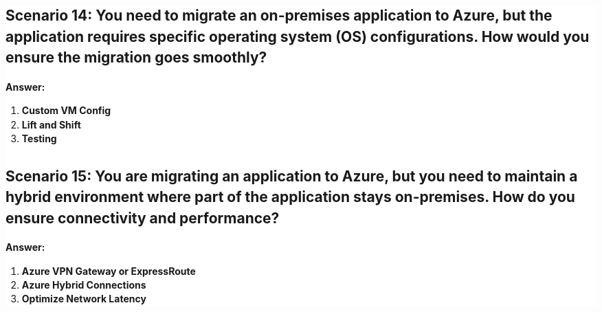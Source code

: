 ## Scenario 14: You need to migrate an on-premises application to Azure, but the application requires specific operating system (OS) configurations. How would you ensure the migration goes smoothly?

**Answer:**
1. **Custom VM Config**  
2. **Lift and Shift**  
3. **Testing**

## Scenario 15: You are migrating an application to Azure, but you need to maintain a hybrid environment where part of the application stays on-premises. How do you ensure connectivity and performance?

**Answer:**
1. **Azure VPN Gateway or ExpressRoute**  
2. **Azure Hybrid Connections**  
3. **Optimize Network Latency**
